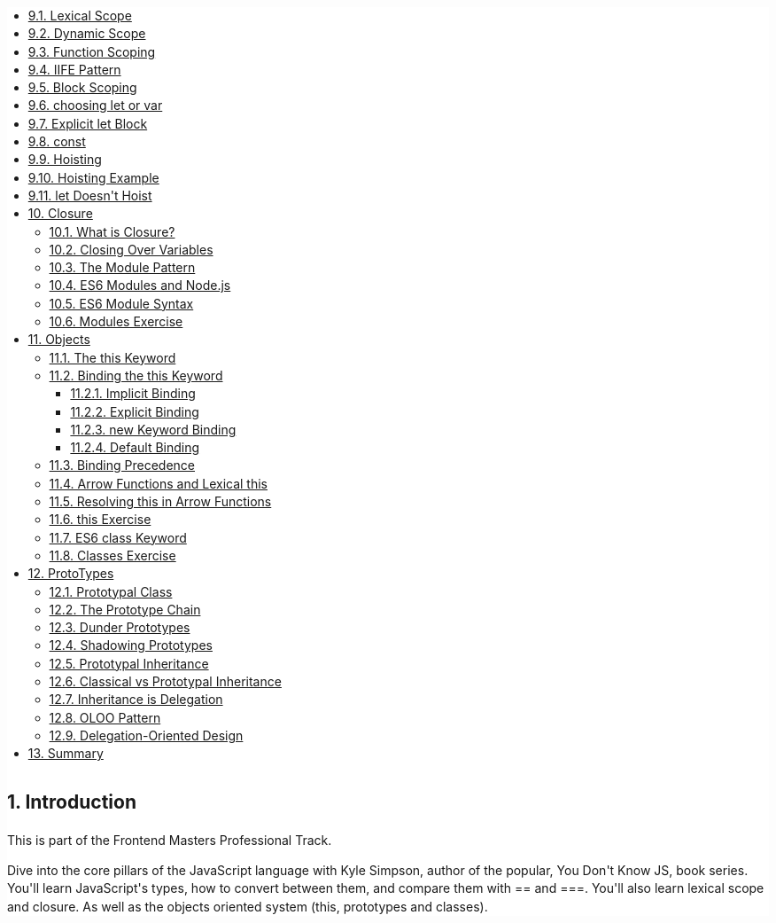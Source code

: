   - [9.1. Lexical Scope](#91-lexical-scope)
  - [9.2. Dynamic Scope](#92-dynamic-scope)
  - [9.3. Function Scoping](#93-function-scoping)
  - [9.4. IIFE Pattern](#94-iife-pattern)
  - [9.5. Block Scoping](#95-block-scoping)
  - [9.6. choosing let or var](#96-choosing-let-or-var)
  - [9.7. Explicit let Block](#97-explicit-let-block)
  - [9.8. const](#98-const)
  - [9.9. Hoisting](#99-hoisting)
  - [9.10. Hoisting Example](#910-hoisting-example)
  - [9.11. let Doesn't Hoist](#911-let-doesnt-hoist)
- [10. Closure](#10-closure)
  - [10.1. What is Closure?](#101-what-is-closure)
  - [10.2. Closing Over Variables](#102-closing-over-variables)
  - [10.3. The Module Pattern](#103-the-module-pattern)
  - [10.4. ES6 Modules and Node.js](#104-es6-modules-and-nodejs)
  - [10.5. ES6 Module Syntax](#105-es6-module-syntax)
  - [10.6. Modules Exercise](#106-modules-exercise)
- [11. Objects](#11-objects)
  - [11.1. The this Keyword](#111-the-this-keyword)
  - [11.2. Binding the this Keyword](#112-binding-the-this-keyword)
    - [11.2.1. Implicit Binding](#1121-implicit-binding)
    - [11.2.2. Explicit Binding](#1122-explicit-binding)
    - [11.2.3. new Keyword Binding](#1123-new-keyword-binding)
    - [11.2.4. Default Binding](#1124-default-binding)
  - [11.3. Binding Precedence](#113-binding-precedence)
  - [11.4. Arrow Functions and Lexical this](#114-arrow-functions-and-lexical-this)
  - [11.5. Resolving this in Arrow Functions](#115-resolving-this-in-arrow-functions)
  - [11.6. this Exercise](#116-this-exercise)
  - [11.7. ES6 class Keyword](#117-es6-class-keyword)
  - [11.8. Classes Exercise](#118-classes-exercise)
- [12. ProtoTypes](#12-prototypes)
  - [12.1. Prototypal Class](#121-prototypal-class)
  - [12.2. The Prototype Chain](#122-the-prototype-chain)
  - [12.3. Dunder Prototypes](#123-dunder-prototypes)
  - [12.4. Shadowing Prototypes](#124-shadowing-prototypes)
  - [12.5. Prototypal Inheritance](#125-prototypal-inheritance)
  - [12.6. Classical vs Prototypal Inheritance](#126-classical-vs-prototypal-inheritance)
  - [12.7. Inheritance is Delegation](#127-inheritance-is-delegation)
  - [12.8. OLOO Pattern](#128-oloo-pattern)
  - [12.9. Delegation-Oriented Design](#129-delegation-oriented-design)
- [13. Summary](#13-summary)

## 1. Introduction

This is part of the Frontend Masters Professional Track.

Dive into the core pillars of the JavaScript language with Kyle Simpson, author of the popular, You Don't Know JS, book series. You'll learn JavaScript's types, how to convert between them, and compare them with == and ===. You'll also learn lexical scope and closure. As well as the objects oriented system (this, prototypes and classes).
